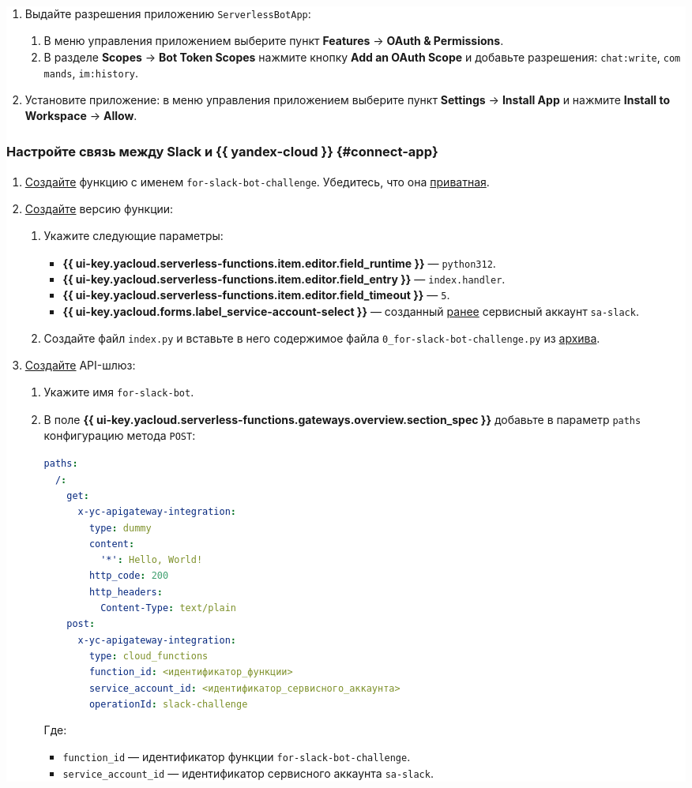 1. Выдайте разрешения приложению `ServerlessBotApp`:

   1. В меню управления приложением выберите пункт **Features** → **OAuth & Permissions**.
   1. В разделе **Scopes** → **Bot Token Scopes** нажмите кнопку **Add an OAuth Scope** и добавьте разрешения: `chat:write`, `commands`, `im:history`.

1. Установите приложение: в меню управления приложением выберите пункт **Settings** → **Install App** и нажмите **Install to Workspace** → **Allow**.

### Настройте связь между Slack и {{ yandex-cloud }} {#connect-app}

1. [Создайте](../../functions/operations/function/function-create.md) функцию с именем `for-slack-bot-challenge`. Убедитесь, что она [приватная](../../functions/operations/function/function-private.md).
1. [Создайте](../../functions/operations/function/version-manage.md) версию функции:

   1. Укажите следующие параметры:

      * **{{ ui-key.yacloud.serverless-functions.item.editor.field_runtime }}** — `python312`.
      * **{{ ui-key.yacloud.serverless-functions.item.editor.field_entry }}** — `index.handler`.
      * **{{ ui-key.yacloud.serverless-functions.item.editor.field_timeout }}** — `5`.
      * **{{ ui-key.yacloud.forms.label_service-account-select }}** — созданный [ранее](#prepare) сервисный аккаунт `sa-slack`.

   1. Создайте файл `index.py` и вставьте в него содержимое файла `0_for-slack-bot-challenge.py` из [архива](#prepare).

1. [Создайте](../../api-gateway/operations/api-gw-create.md) API-шлюз:

   1. Укажите имя `for-slack-bot`.
   1. В поле **{{ ui-key.yacloud.serverless-functions.gateways.overview.section_spec }}** добавьте в параметр `paths` конфигурацию метода `POST`:

      ```yaml
      paths:
        /:
          get:
            x-yc-apigateway-integration:
              type: dummy
              content:
                '*': Hello, World!
              http_code: 200
              http_headers:
                Content-Type: text/plain
          post:
            x-yc-apigateway-integration:
              type: cloud_functions
              function_id: <идентификатор_функции>
              service_account_id: <идентификатор_сервисного_аккаунта>
              operationId: slack-challenge
         ```

         Где:

         * `function_id` — идентификатор функции `for-slack-bot-challenge`.
         * `service_account_id` — идентификатор сервисного аккаунта `sa-slack`.
